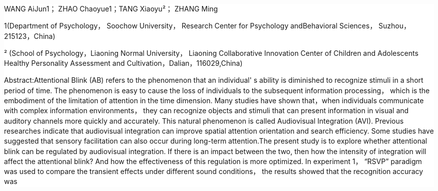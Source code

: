 WANG AiJun1； ZHAO Chaoyue1；TANG Xiaoyu²； ZHANG Ming

1(Department of Psychology， Soochow University， Research Center for Psychology andBehavioral Sciences， Suzhou，215123，China)

² (School of Psychology，Liaoning Normal University， Liaoning Collaborative Innovation Center of Children and Adolescents Healthy Personality Assessment and Cultivation，Dalian，116029,China)

Abstract:Attentional Blink (AB) refers to the phenomenon that an individual' s ability is diminished to recognize stimuli in a short period of time. The phenomenon is easy to cause the loss of individuals to the subsequent information processing， which is the embodiment of the limitation of attention in the time dimension. Many studies have shown that，when individuals communicate with complex information environments， they can recognize objects and stimuli that can present information in visual and auditory channels more quickly and accurately. This natural phenomenon is called Audiovisual Integration (AVI). Previous researches indicate that audiovisual integration can improve spatial attention orientation and search efficiency. Some studies have suggested that sensory facilitation can also occur during long-term attention.The present study is to explore whether attentional blink can be regulated by audiovisual integration. If there is an impact between the two, then how the intensity of integration will affect the attentional blink? And how the effectiveness of this regulation is more optimized. In experiment 1， “RSVP” paradigm was used to compare the transient effects under different sound conditions， the results showed that the recognition accuracy was

